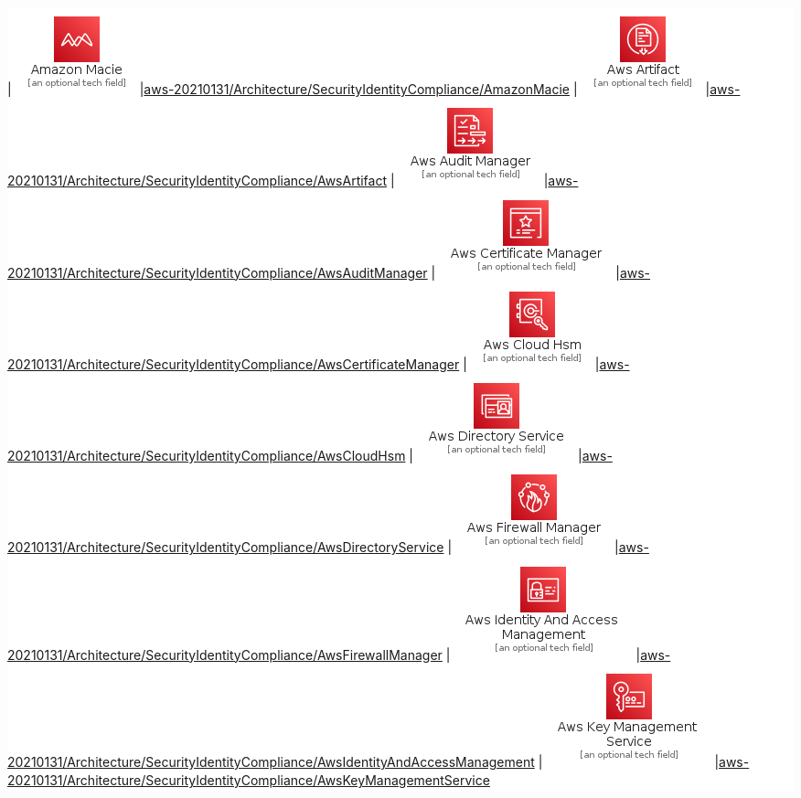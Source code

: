 |![AmazonMacie](../aws-20210131/Architecture/SecurityIdentityCompliance/AmazonMacie.element.png)|[aws-20210131/Architecture/SecurityIdentityCompliance/AmazonMacie](../aws-20210131/Architecture/SecurityIdentityCompliance/AmazonMacie.md)
|![AwsArtifact](../aws-20210131/Architecture/SecurityIdentityCompliance/AwsArtifact.element.png)|[aws-20210131/Architecture/SecurityIdentityCompliance/AwsArtifact](../aws-20210131/Architecture/SecurityIdentityCompliance/AwsArtifact.md)
|![AwsAuditManager](../aws-20210131/Architecture/SecurityIdentityCompliance/AwsAuditManager.element.png)|[aws-20210131/Architecture/SecurityIdentityCompliance/AwsAuditManager](../aws-20210131/Architecture/SecurityIdentityCompliance/AwsAuditManager.md)
|![AwsCertificateManager](../aws-20210131/Architecture/SecurityIdentityCompliance/AwsCertificateManager.element.png)|[aws-20210131/Architecture/SecurityIdentityCompliance/AwsCertificateManager](../aws-20210131/Architecture/SecurityIdentityCompliance/AwsCertificateManager.md)
|![AwsCloudHsm](../aws-20210131/Architecture/SecurityIdentityCompliance/AwsCloudHsm.element.png)|[aws-20210131/Architecture/SecurityIdentityCompliance/AwsCloudHsm](../aws-20210131/Architecture/SecurityIdentityCompliance/AwsCloudHsm.md)
|![AwsDirectoryService](../aws-20210131/Architecture/SecurityIdentityCompliance/AwsDirectoryService.element.png)|[aws-20210131/Architecture/SecurityIdentityCompliance/AwsDirectoryService](../aws-20210131/Architecture/SecurityIdentityCompliance/AwsDirectoryService.md)
|![AwsFirewallManager](../aws-20210131/Architecture/SecurityIdentityCompliance/AwsFirewallManager.element.png)|[aws-20210131/Architecture/SecurityIdentityCompliance/AwsFirewallManager](../aws-20210131/Architecture/SecurityIdentityCompliance/AwsFirewallManager.md)
|![AwsIdentityAndAccessManagement](../aws-20210131/Architecture/SecurityIdentityCompliance/AwsIdentityAndAccessManagement.element.png)|[aws-20210131/Architecture/SecurityIdentityCompliance/AwsIdentityAndAccessManagement](../aws-20210131/Architecture/SecurityIdentityCompliance/AwsIdentityAndAccessManagement.md)
|![AwsKeyManagementService](../aws-20210131/Architecture/SecurityIdentityCompliance/AwsKeyManagementService.element.png)|[aws-20210131/Architecture/SecurityIdentityCompliance/AwsKeyManagementService](../aws-20210131/Architecture/SecurityIdentityCompliance/AwsKeyManagementService.md)